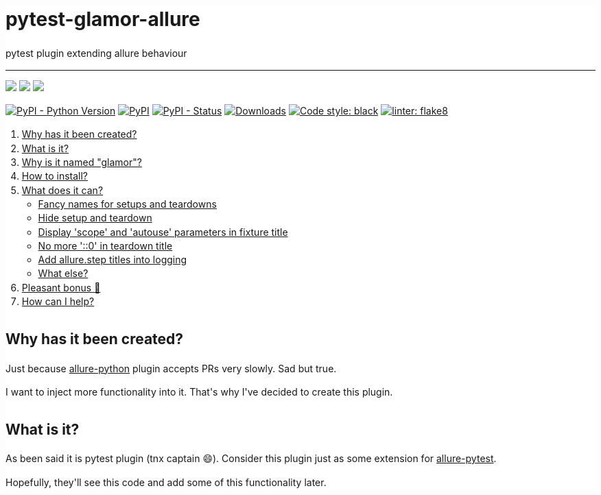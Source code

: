 # pytest-glamor-allure

pytest plugin extending allure behaviour

---

![](https://github.com/Denis-Alexeev/pytest-glamor-allure/actions/workflows/python-publish.yml/badge.svg)
![](https://github.com/Denis-Alexeev/pytest-glamor-allure/actions/workflows/run_lint_and_tests.yml/badge.svg)
![](https://github.com/Denis-Alexeev/pytest-glamor-allure/actions/workflows/codeql-analysis.yml/badge.svg)

[![PyPI - Python Version](https://img.shields.io/pypi/pyversions/pytest-glamor-allure)](https://pypi.org/project/pytest-glamor-allure/)
[![PyPI](https://img.shields.io/pypi/v/pytest-glamor-allure)](https://pypi.org/project/pytest-glamor-allure/)
[![PyPI - Status](https://img.shields.io/pypi/status/pytest-glamor-allure)](https://pypi.org/project/pytest-glamor-allure/)
[![Downloads](https://static.pepy.tech/badge/pytest-glamor-allure)](https://pepy.tech/project/pytest-glamor-allure)
[![Code style: black](https://img.shields.io/badge/code%20style-black-000000.svg)](https://github.com/psf/black)
[![linter: flake8](https://img.shields.io/badge/linter-flake8-blue)](https://pypi.org/project/flake8/)


1. [Why has it been created?](#why_created)
2. [What is it?](#what_it_is)
3. [Why is it named "glamor"?](#name_glamor)
4. [How to install?](#installation)
5. [What does it can?](#what_does_it_can)
   * [Fancy names for setups and teardowns](#fancy_names)
   * [Hide setup and teardown](#hide_fixture)
   * [Display 'scope' and 'autouse' parameters in fixture title](#display_scope)
   * [No more '::0' in teardown title](#no_more_ending)
   * [Add allure.step titles into logging](#logging_step)
   * [What else?](#what_else)
6. [Pleasant bonus 🎁](#pleasant_bonus)
7. [How can I help?](#how_help)

## Why has it been created?<a id="why_created"></a>

Just because [allure-python](https://github.com/allure-framework/allure-python) plugin accepts PRs very slowly. Sad but true.

I want to inject more functionality into it. That's why I've decided to create this plugin.

## What is it?<a id="what_it_is"></a>

As been said it is pytest plugin (tnx captain 😄). Consider this plugin just as some extension for [allure-pytest](https://github.com/allure-framework/allure-python/tree/master/allure-pytest).

Hopefully, they'll see this code and add some of this functionality later.
